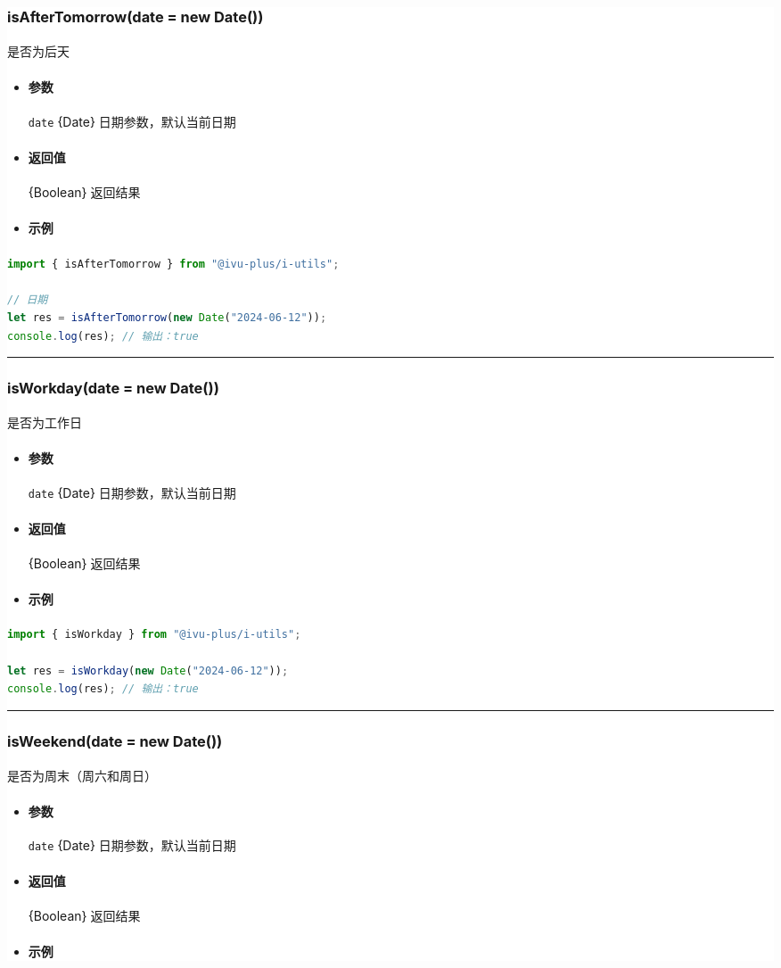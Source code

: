 
### isAfterTomorrow(date = new Date())

是否为后天

- #### 参数

  `date` {Date} 日期参数，默认当前日期

- #### 返回值

  {Boolean} 返回结果

- #### 示例

```javascript
import { isAfterTomorrow } from "@ivu-plus/i-utils";

// 日期
let res = isAfterTomorrow(new Date("2024-06-12"));
console.log(res); // 输出：true
```

---

### isWorkday(date = new Date())

是否为工作日

- #### 参数

  `date` {Date} 日期参数，默认当前日期

- #### 返回值

  {Boolean} 返回结果

- #### 示例

```javascript
import { isWorkday } from "@ivu-plus/i-utils";

let res = isWorkday(new Date("2024-06-12"));
console.log(res); // 输出：true
```

---

### isWeekend(date = new Date())

是否为周末（周六和周日）

- #### 参数

  `date` {Date} 日期参数，默认当前日期

- #### 返回值

  {Boolean} 返回结果

- #### 示例
